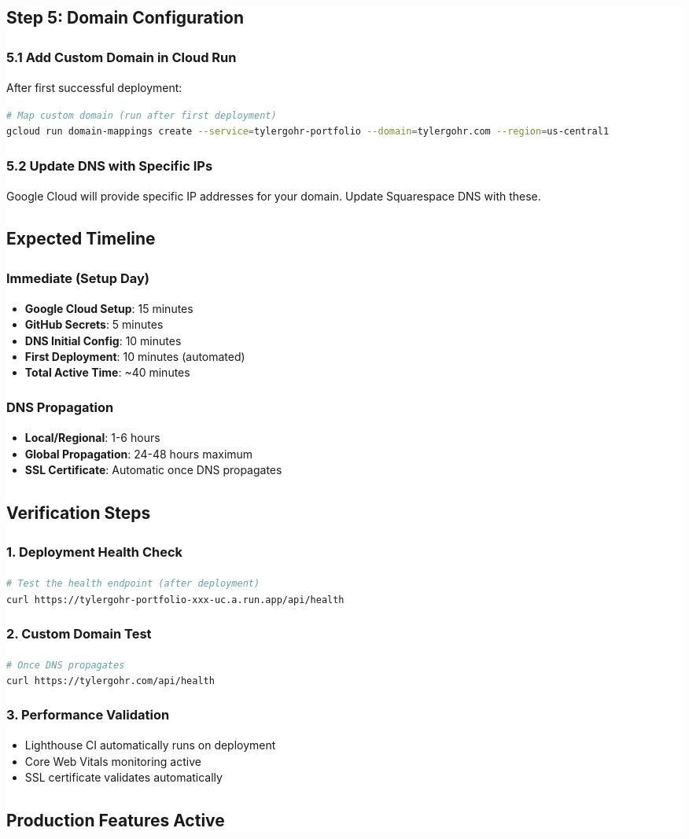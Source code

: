 ## Step 5: Domain Configuration

### 5.1 Add Custom Domain in Cloud Run
After first successful deployment:
```bash
# Map custom domain (run after first deployment)
gcloud run domain-mappings create --service=tylergohr-portfolio --domain=tylergohr.com --region=us-central1
```

### 5.2 Update DNS with Specific IPs
Google Cloud will provide specific IP addresses for your domain. Update Squarespace DNS with these.

## Expected Timeline

### Immediate (Setup Day)
- **Google Cloud Setup**: 15 minutes
- **GitHub Secrets**: 5 minutes
- **DNS Initial Config**: 10 minutes
- **First Deployment**: 10 minutes (automated)
- **Total Active Time**: ~40 minutes

### DNS Propagation
- **Local/Regional**: 1-6 hours
- **Global Propagation**: 24-48 hours maximum
- **SSL Certificate**: Automatic once DNS propagates

## Verification Steps

### 1. Deployment Health Check
```bash
# Test the health endpoint (after deployment)
curl https://tylergohr-portfolio-xxx-uc.a.run.app/api/health
```

### 2. Custom Domain Test
```bash
# Once DNS propagates
curl https://tylergohr.com/api/health
```

### 3. Performance Validation
- Lighthouse CI automatically runs on deployment
- Core Web Vitals monitoring active
- SSL certificate validates automatically

## Production Features Active
